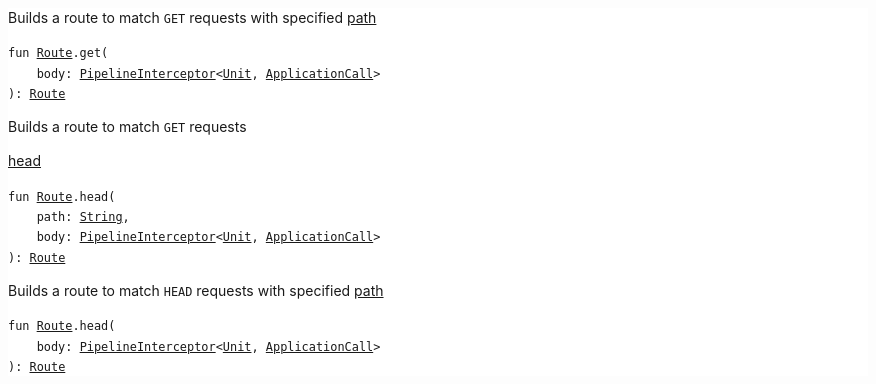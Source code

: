 Builds a route to match <code>GET</code> requests with specified <a href="get.html#io.ktor.routing$get(io.ktor.routing.Route, kotlin.String, kotlin.SuspendFunction2((io.ktor.util.pipeline.PipelineContext((kotlin.Unit, io.ktor.application.ApplicationCall)), , )))/path">path</a>

<div class="signature"><code><span class="keyword">fun </span><a href="-route/index.html"><span class="identifier">Route</span></a><span class="symbol">.</span><span class="identifier">get</span><span class="symbol">(</span><br/>&nbsp;&nbsp;&nbsp;&nbsp;<span class="parameterName" id="io.ktor.routing$get(io.ktor.routing.Route, kotlin.SuspendFunction2((io.ktor.util.pipeline.PipelineContext((kotlin.Unit, io.ktor.application.ApplicationCall)), , )))/body">body</span><span class="symbol">:</span>&nbsp;<a href="../io.ktor.util.pipeline/-pipeline-interceptor.html"><span class="identifier">PipelineInterceptor</span></a><span class="symbol">&lt;</span><a href="https://kotlinlang.org/api/latest/jvm/stdlib/kotlin/-unit/index.html"><span class="identifier">Unit</span></a><span class="symbol">,</span>&nbsp;<a href="../io.ktor.application/-application-call/index.html"><span class="identifier">ApplicationCall</span></a><span class="symbol">&gt;</span><br/><span class="symbol">)</span><span class="symbol">: </span><a href="-route/index.html"><span class="identifier">Route</span></a></code></div>

Builds a route to match <code>GET</code> requests


</td>
</tr>
<tr>
<td markdown="1">

<a href="head.html">head</a>


</td>
<td markdown="1">
<div class="signature"><code><span class="keyword">fun </span><a href="-route/index.html"><span class="identifier">Route</span></a><span class="symbol">.</span><span class="identifier">head</span><span class="symbol">(</span><br/>&nbsp;&nbsp;&nbsp;&nbsp;<span class="parameterName" id="io.ktor.routing$head(io.ktor.routing.Route, kotlin.String, kotlin.SuspendFunction2((io.ktor.util.pipeline.PipelineContext((kotlin.Unit, io.ktor.application.ApplicationCall)), , )))/path">path</span><span class="symbol">:</span>&nbsp;<a href="https://kotlinlang.org/api/latest/jvm/stdlib/kotlin/-string/index.html"><span class="identifier">String</span></a><span class="symbol">, </span><br/>&nbsp;&nbsp;&nbsp;&nbsp;<span class="parameterName" id="io.ktor.routing$head(io.ktor.routing.Route, kotlin.String, kotlin.SuspendFunction2((io.ktor.util.pipeline.PipelineContext((kotlin.Unit, io.ktor.application.ApplicationCall)), , )))/body">body</span><span class="symbol">:</span>&nbsp;<a href="../io.ktor.util.pipeline/-pipeline-interceptor.html"><span class="identifier">PipelineInterceptor</span></a><span class="symbol">&lt;</span><a href="https://kotlinlang.org/api/latest/jvm/stdlib/kotlin/-unit/index.html"><span class="identifier">Unit</span></a><span class="symbol">,</span>&nbsp;<a href="../io.ktor.application/-application-call/index.html"><span class="identifier">ApplicationCall</span></a><span class="symbol">&gt;</span><br/><span class="symbol">)</span><span class="symbol">: </span><a href="-route/index.html"><span class="identifier">Route</span></a></code></div>

Builds a route to match <code>HEAD</code> requests with specified <a href="head.html#io.ktor.routing$head(io.ktor.routing.Route, kotlin.String, kotlin.SuspendFunction2((io.ktor.util.pipeline.PipelineContext((kotlin.Unit, io.ktor.application.ApplicationCall)), , )))/path">path</a>

<div class="signature"><code><span class="keyword">fun </span><a href="-route/index.html"><span class="identifier">Route</span></a><span class="symbol">.</span><span class="identifier">head</span><span class="symbol">(</span><br/>&nbsp;&nbsp;&nbsp;&nbsp;<span class="parameterName" id="io.ktor.routing$head(io.ktor.routing.Route, kotlin.SuspendFunction2((io.ktor.util.pipeline.PipelineContext((kotlin.Unit, io.ktor.application.ApplicationCall)), , )))/body">body</span><span class="symbol">:</span>&nbsp;<a href="../io.ktor.util.pipeline/-pipeline-interceptor.html"><span class="identifier">PipelineInterceptor</span></a><span class="symbol">&lt;</span><a href="https://kotlinlang.org/api/latest/jvm/stdlib/kotlin/-unit/index.html"><span class="identifier">Unit</span></a><span class="symbol">,</span>&nbsp;<a href="../io.ktor.application/-application-call/index.html"><span class="identifier">ApplicationCall</span></a><span class="symbol">&gt;</span><br/><span class="symbol">)</span><span class="symbol">: </span><a href="-route/index.html"><span class="identifier">Route</span></a></code></div>

